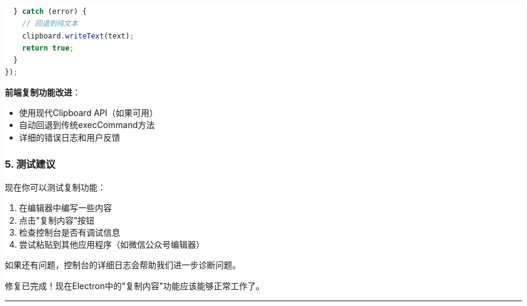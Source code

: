 ```javascript
  } catch (error) {
    // 回退到纯文本
    clipboard.writeText(text);
    return true;
  }
});
```

**前端复制功能改进**：
- 使用现代Clipboard API（如果可用）
- 自动回退到传统execCommand方法
- 详细的错误日志和用户反馈

### 5. 测试建议

现在你可以测试复制功能：

1. 在编辑器中编写一些内容
2. 点击"复制内容"按钮
3. 检查控制台是否有调试信息
4. 尝试粘贴到其他应用程序（如微信公众号编辑器）

如果还有问题，控制台的详细日志会帮助我们进一步诊断问题。

修复已完成！现在Electron中的"复制内容"功能应该能够正常工作了。

---

